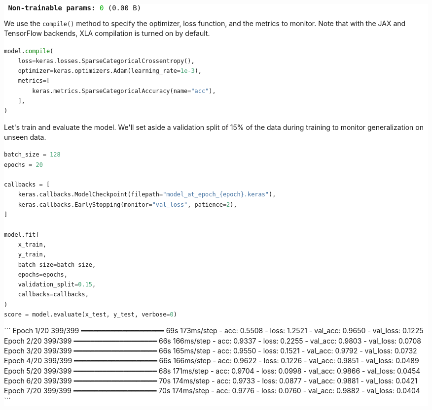 <pre style="white-space:pre;overflow-x:auto;line-height:normal;font-family:Menlo,'DejaVu Sans Mono',consolas,'Courier New',monospace"><span style="font-weight: bold"> Non-trainable params: </span><span style="color: #00af00; text-decoration-color: #00af00">0</span> (0.00 B)
</pre>



We use the `compile()` method to specify the optimizer, loss function,
and the metrics to monitor. Note that with the JAX and TensorFlow backends,
XLA compilation is turned on by default.


```python
model.compile(
    loss=keras.losses.SparseCategoricalCrossentropy(),
    optimizer=keras.optimizers.Adam(learning_rate=1e-3),
    metrics=[
        keras.metrics.SparseCategoricalAccuracy(name="acc"),
    ],
)
```

Let's train and evaluate the model. We'll set aside a validation split of 15%
of the data during training to monitor generalization on unseen data.


```python
batch_size = 128
epochs = 20

callbacks = [
    keras.callbacks.ModelCheckpoint(filepath="model_at_epoch_{epoch}.keras"),
    keras.callbacks.EarlyStopping(monitor="val_loss", patience=2),
]

model.fit(
    x_train,
    y_train,
    batch_size=batch_size,
    epochs=epochs,
    validation_split=0.15,
    callbacks=callbacks,
)
score = model.evaluate(x_test, y_test, verbose=0)
```

<div class="k-default-codeblock">
```
Epoch 1/20
 399/399 ━━━━━━━━━━━━━━━━━━━━ 69s 173ms/step - acc: 0.5508 - loss: 1.2521 - val_acc: 0.9650 - val_loss: 0.1225
Epoch 2/20
 399/399 ━━━━━━━━━━━━━━━━━━━━ 66s 166ms/step - acc: 0.9337 - loss: 0.2255 - val_acc: 0.9803 - val_loss: 0.0708
Epoch 3/20
 399/399 ━━━━━━━━━━━━━━━━━━━━ 66s 165ms/step - acc: 0.9550 - loss: 0.1521 - val_acc: 0.9792 - val_loss: 0.0732
Epoch 4/20
 399/399 ━━━━━━━━━━━━━━━━━━━━ 66s 166ms/step - acc: 0.9622 - loss: 0.1226 - val_acc: 0.9851 - val_loss: 0.0489
Epoch 5/20
 399/399 ━━━━━━━━━━━━━━━━━━━━ 68s 171ms/step - acc: 0.9704 - loss: 0.0998 - val_acc: 0.9866 - val_loss: 0.0454
Epoch 6/20
 399/399 ━━━━━━━━━━━━━━━━━━━━ 70s 174ms/step - acc: 0.9733 - loss: 0.0877 - val_acc: 0.9881 - val_loss: 0.0421
Epoch 7/20
 399/399 ━━━━━━━━━━━━━━━━━━━━ 70s 174ms/step - acc: 0.9776 - loss: 0.0760 - val_acc: 0.9882 - val_loss: 0.0404
```